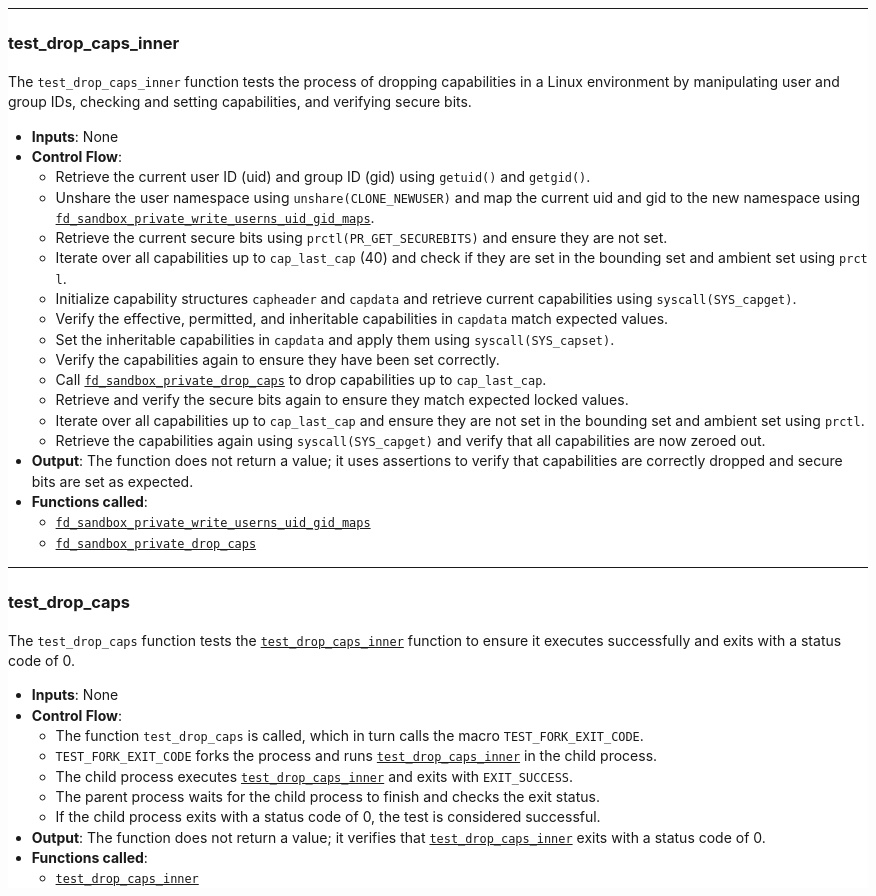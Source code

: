 
---
### test\_drop\_caps\_inner
The `test_drop_caps_inner` function tests the process of dropping capabilities in a Linux environment by manipulating user and group IDs, checking and setting capabilities, and verifying secure bits.
- **Inputs**: None
- **Control Flow**:
    - Retrieve the current user ID (uid) and group ID (gid) using `getuid()` and `getgid()`.
    - Unshare the user namespace using `unshare(CLONE_NEWUSER)` and map the current uid and gid to the new namespace using [`fd_sandbox_private_write_userns_uid_gid_maps`](fd_sandbox.c.driver.md#fd_sandbox_private_write_userns_uid_gid_maps).
    - Retrieve the current secure bits using `prctl(PR_GET_SECUREBITS)` and ensure they are not set.
    - Iterate over all capabilities up to `cap_last_cap` (40) and check if they are set in the bounding set and ambient set using `prctl`.
    - Initialize capability structures `capheader` and `capdata` and retrieve current capabilities using `syscall(SYS_capget)`.
    - Verify the effective, permitted, and inheritable capabilities in `capdata` match expected values.
    - Set the inheritable capabilities in `capdata` and apply them using `syscall(SYS_capset)`.
    - Verify the capabilities again to ensure they have been set correctly.
    - Call [`fd_sandbox_private_drop_caps`](fd_sandbox.c.driver.md#fd_sandbox_private_drop_caps) to drop capabilities up to `cap_last_cap`.
    - Retrieve and verify the secure bits again to ensure they match expected locked values.
    - Iterate over all capabilities up to `cap_last_cap` and ensure they are not set in the bounding set and ambient set using `prctl`.
    - Retrieve the capabilities again using `syscall(SYS_capget)` and verify that all capabilities are now zeroed out.
- **Output**: The function does not return a value; it uses assertions to verify that capabilities are correctly dropped and secure bits are set as expected.
- **Functions called**:
    - [`fd_sandbox_private_write_userns_uid_gid_maps`](fd_sandbox.c.driver.md#fd_sandbox_private_write_userns_uid_gid_maps)
    - [`fd_sandbox_private_drop_caps`](fd_sandbox.c.driver.md#fd_sandbox_private_drop_caps)


---
### test\_drop\_caps
The `test_drop_caps` function tests the [`test_drop_caps_inner`](#test_drop_caps_inner) function to ensure it executes successfully and exits with a status code of 0.
- **Inputs**: None
- **Control Flow**:
    - The function `test_drop_caps` is called, which in turn calls the macro `TEST_FORK_EXIT_CODE`.
    - `TEST_FORK_EXIT_CODE` forks the process and runs [`test_drop_caps_inner`](#test_drop_caps_inner) in the child process.
    - The child process executes [`test_drop_caps_inner`](#test_drop_caps_inner) and exits with `EXIT_SUCCESS`.
    - The parent process waits for the child process to finish and checks the exit status.
    - If the child process exits with a status code of 0, the test is considered successful.
- **Output**: The function does not return a value; it verifies that [`test_drop_caps_inner`](#test_drop_caps_inner) exits with a status code of 0.
- **Functions called**:
    - [`test_drop_caps_inner`](#test_drop_caps_inner)
